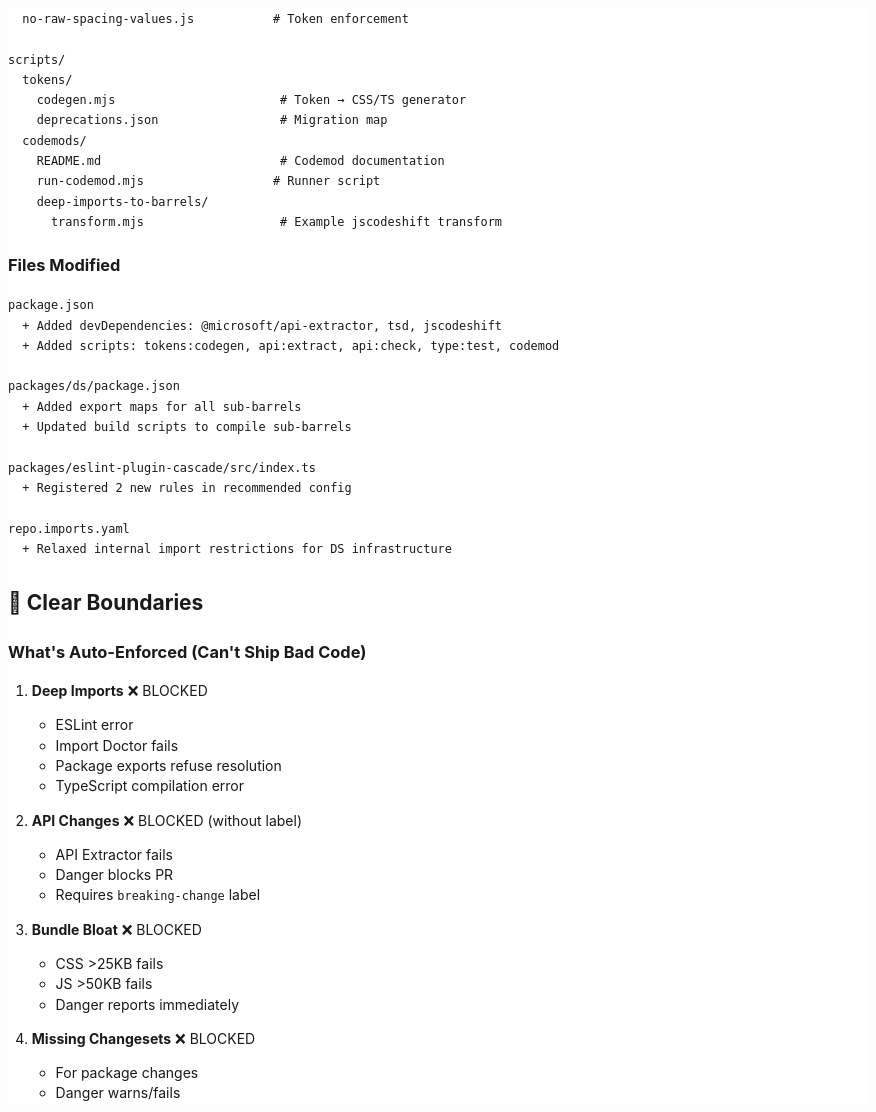 ```
  no-raw-spacing-values.js           # Token enforcement

scripts/
  tokens/
    codegen.mjs                       # Token → CSS/TS generator
    deprecations.json                 # Migration map
  codemods/
    README.md                         # Codemod documentation
    run-codemod.mjs                  # Runner script
    deep-imports-to-barrels/
      transform.mjs                   # Example jscodeshift transform
```

### Files Modified

```
package.json
  + Added devDependencies: @microsoft/api-extractor, tsd, jscodeshift
  + Added scripts: tokens:codegen, api:extract, api:check, type:test, codemod

packages/ds/package.json
  + Added export maps for all sub-barrels
  + Updated build scripts to compile sub-barrels

packages/eslint-plugin-cascade/src/index.ts
  + Registered 2 new rules in recommended config

repo.imports.yaml
  + Relaxed internal import restrictions for DS infrastructure
```

## 🎯 Clear Boundaries

### What's Auto-Enforced (Can't Ship Bad Code)

1. **Deep Imports** ❌ BLOCKED
   - ESLint error
   - Import Doctor fails
   - Package exports refuse resolution
   - TypeScript compilation error

2. **API Changes** ❌ BLOCKED (without label)
   - API Extractor fails
   - Danger blocks PR
   - Requires `breaking-change` label

3. **Bundle Bloat** ❌ BLOCKED
   - CSS >25KB fails
   - JS >50KB fails
   - Danger reports immediately

4. **Missing Changesets** ❌ BLOCKED
   - For package changes
   - Danger warns/fails
